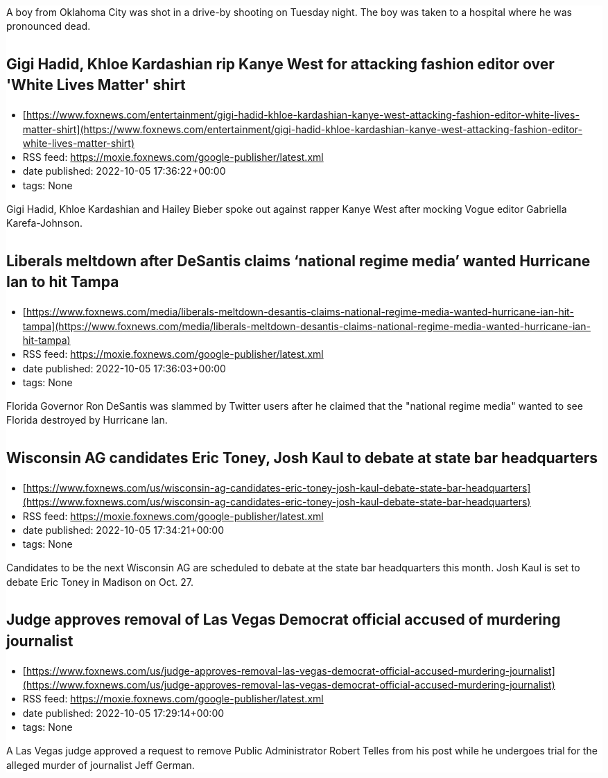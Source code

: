A boy from Oklahoma City was shot in a drive-by shooting on Tuesday night. The boy was taken to a hospital where he was pronounced dead.

## Gigi Hadid, Khloe Kardashian rip Kanye West for attacking fashion editor over 'White Lives Matter' shirt
 - [https://www.foxnews.com/entertainment/gigi-hadid-khloe-kardashian-kanye-west-attacking-fashion-editor-white-lives-matter-shirt](https://www.foxnews.com/entertainment/gigi-hadid-khloe-kardashian-kanye-west-attacking-fashion-editor-white-lives-matter-shirt)
 - RSS feed: https://moxie.foxnews.com/google-publisher/latest.xml
 - date published: 2022-10-05 17:36:22+00:00
 - tags: None

Gigi Hadid, Khloe Kardashian and Hailey Bieber spoke out against rapper Kanye West after mocking Vogue editor Gabriella Karefa-Johnson.

## Liberals meltdown after DeSantis claims ‘national regime media’ wanted Hurricane Ian to hit Tampa
 - [https://www.foxnews.com/media/liberals-meltdown-desantis-claims-national-regime-media-wanted-hurricane-ian-hit-tampa](https://www.foxnews.com/media/liberals-meltdown-desantis-claims-national-regime-media-wanted-hurricane-ian-hit-tampa)
 - RSS feed: https://moxie.foxnews.com/google-publisher/latest.xml
 - date published: 2022-10-05 17:36:03+00:00
 - tags: None

Florida Governor Ron DeSantis was slammed by Twitter users after he claimed that the "national regime media" wanted to see Florida destroyed by Hurricane Ian.

## Wisconsin AG candidates Eric Toney, Josh Kaul to debate at state bar headquarters
 - [https://www.foxnews.com/us/wisconsin-ag-candidates-eric-toney-josh-kaul-debate-state-bar-headquarters](https://www.foxnews.com/us/wisconsin-ag-candidates-eric-toney-josh-kaul-debate-state-bar-headquarters)
 - RSS feed: https://moxie.foxnews.com/google-publisher/latest.xml
 - date published: 2022-10-05 17:34:21+00:00
 - tags: None

Candidates to be the next Wisconsin AG are scheduled to debate at the state bar headquarters this month. Josh Kaul is set to debate Eric Toney in Madison on Oct. 27.

## Judge approves removal of Las Vegas Democrat official accused of murdering journalist
 - [https://www.foxnews.com/us/judge-approves-removal-las-vegas-democrat-official-accused-murdering-journalist](https://www.foxnews.com/us/judge-approves-removal-las-vegas-democrat-official-accused-murdering-journalist)
 - RSS feed: https://moxie.foxnews.com/google-publisher/latest.xml
 - date published: 2022-10-05 17:29:14+00:00
 - tags: None

A Las Vegas judge approved a request to remove Public Administrator Robert Telles from his post while he undergoes trial for the alleged murder of journalist Jeff German.
